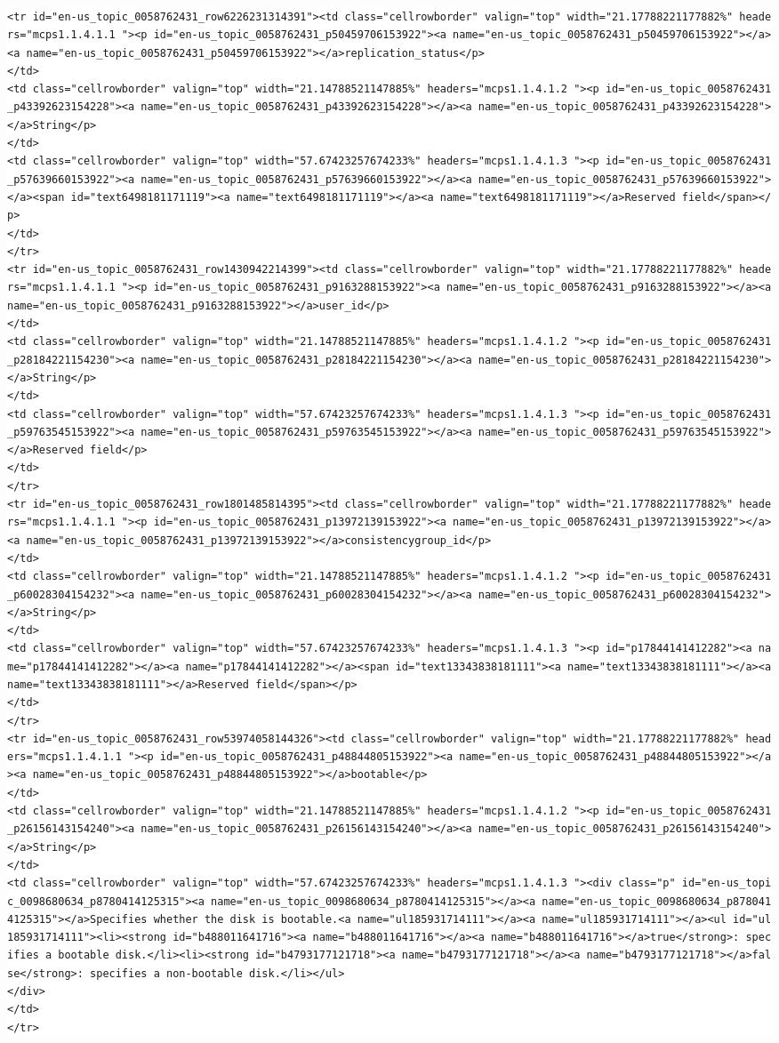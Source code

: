     <tr id="en-us_topic_0058762431_row6226231314391"><td class="cellrowborder" valign="top" width="21.17788221177882%" headers="mcps1.1.4.1.1 "><p id="en-us_topic_0058762431_p50459706153922"><a name="en-us_topic_0058762431_p50459706153922"></a><a name="en-us_topic_0058762431_p50459706153922"></a>replication_status</p>
    </td>
    <td class="cellrowborder" valign="top" width="21.14788521147885%" headers="mcps1.1.4.1.2 "><p id="en-us_topic_0058762431_p43392623154228"><a name="en-us_topic_0058762431_p43392623154228"></a><a name="en-us_topic_0058762431_p43392623154228"></a>String</p>
    </td>
    <td class="cellrowborder" valign="top" width="57.67423257674233%" headers="mcps1.1.4.1.3 "><p id="en-us_topic_0058762431_p57639660153922"><a name="en-us_topic_0058762431_p57639660153922"></a><a name="en-us_topic_0058762431_p57639660153922"></a><span id="text6498181171119"><a name="text6498181171119"></a><a name="text6498181171119"></a>Reserved field</span></p>
    </td>
    </tr>
    <tr id="en-us_topic_0058762431_row1430942214399"><td class="cellrowborder" valign="top" width="21.17788221177882%" headers="mcps1.1.4.1.1 "><p id="en-us_topic_0058762431_p9163288153922"><a name="en-us_topic_0058762431_p9163288153922"></a><a name="en-us_topic_0058762431_p9163288153922"></a>user_id</p>
    </td>
    <td class="cellrowborder" valign="top" width="21.14788521147885%" headers="mcps1.1.4.1.2 "><p id="en-us_topic_0058762431_p28184221154230"><a name="en-us_topic_0058762431_p28184221154230"></a><a name="en-us_topic_0058762431_p28184221154230"></a>String</p>
    </td>
    <td class="cellrowborder" valign="top" width="57.67423257674233%" headers="mcps1.1.4.1.3 "><p id="en-us_topic_0058762431_p59763545153922"><a name="en-us_topic_0058762431_p59763545153922"></a><a name="en-us_topic_0058762431_p59763545153922"></a>Reserved field</p>
    </td>
    </tr>
    <tr id="en-us_topic_0058762431_row1801485814395"><td class="cellrowborder" valign="top" width="21.17788221177882%" headers="mcps1.1.4.1.1 "><p id="en-us_topic_0058762431_p13972139153922"><a name="en-us_topic_0058762431_p13972139153922"></a><a name="en-us_topic_0058762431_p13972139153922"></a>consistencygroup_id</p>
    </td>
    <td class="cellrowborder" valign="top" width="21.14788521147885%" headers="mcps1.1.4.1.2 "><p id="en-us_topic_0058762431_p60028304154232"><a name="en-us_topic_0058762431_p60028304154232"></a><a name="en-us_topic_0058762431_p60028304154232"></a>String</p>
    </td>
    <td class="cellrowborder" valign="top" width="57.67423257674233%" headers="mcps1.1.4.1.3 "><p id="p17844141412282"><a name="p17844141412282"></a><a name="p17844141412282"></a><span id="text13343838181111"><a name="text13343838181111"></a><a name="text13343838181111"></a>Reserved field</span></p>
    </td>
    </tr>
    <tr id="en-us_topic_0058762431_row53974058144326"><td class="cellrowborder" valign="top" width="21.17788221177882%" headers="mcps1.1.4.1.1 "><p id="en-us_topic_0058762431_p48844805153922"><a name="en-us_topic_0058762431_p48844805153922"></a><a name="en-us_topic_0058762431_p48844805153922"></a>bootable</p>
    </td>
    <td class="cellrowborder" valign="top" width="21.14788521147885%" headers="mcps1.1.4.1.2 "><p id="en-us_topic_0058762431_p26156143154240"><a name="en-us_topic_0058762431_p26156143154240"></a><a name="en-us_topic_0058762431_p26156143154240"></a>String</p>
    </td>
    <td class="cellrowborder" valign="top" width="57.67423257674233%" headers="mcps1.1.4.1.3 "><div class="p" id="en-us_topic_0098680634_p8780414125315"><a name="en-us_topic_0098680634_p8780414125315"></a><a name="en-us_topic_0098680634_p8780414125315"></a>Specifies whether the disk is bootable.<a name="ul185931714111"></a><a name="ul185931714111"></a><ul id="ul185931714111"><li><strong id="b488011641716"><a name="b488011641716"></a><a name="b488011641716"></a>true</strong>: specifies a bootable disk.</li><li><strong id="b4793177121718"><a name="b4793177121718"></a><a name="b4793177121718"></a>false</strong>: specifies a non-bootable disk.</li></ul>
    </div>
    </td>
    </tr>